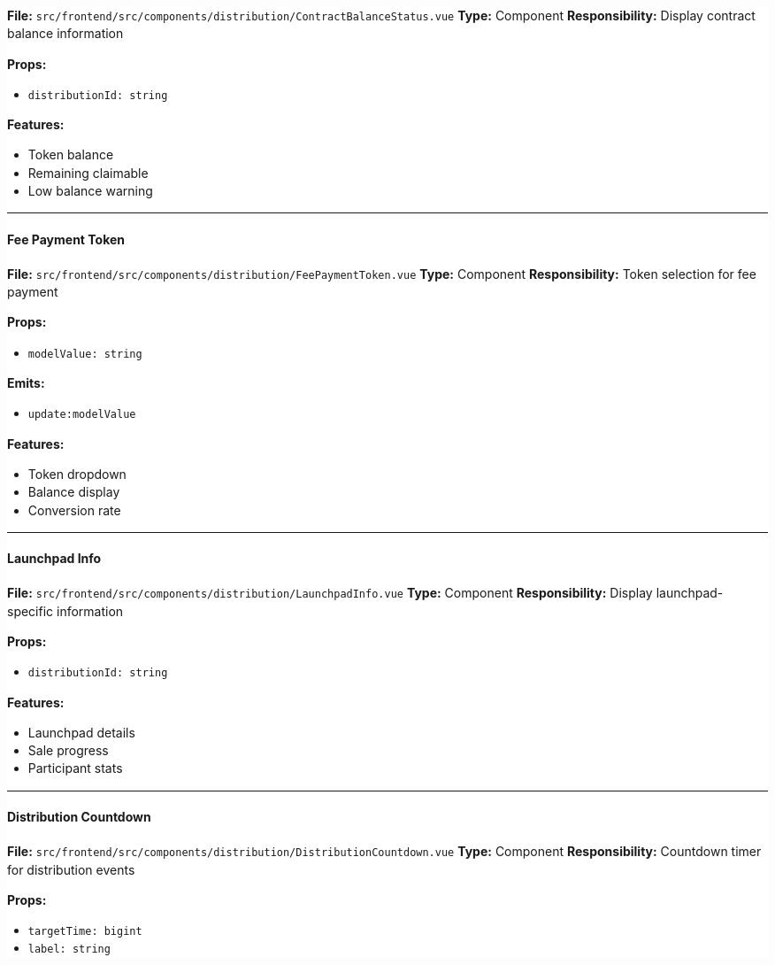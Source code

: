 **File:** `src/frontend/src/components/distribution/ContractBalanceStatus.vue`
**Type:** Component
**Responsibility:** Display contract balance information

**Props:**
- `distributionId: string`

**Features:**
- Token balance
- Remaining claimable
- Low balance warning

---

#### Fee Payment Token

**File:** `src/frontend/src/components/distribution/FeePaymentToken.vue`
**Type:** Component
**Responsibility:** Token selection for fee payment

**Props:**
- `modelValue: string`

**Emits:**
- `update:modelValue`

**Features:**
- Token dropdown
- Balance display
- Conversion rate

---

#### Launchpad Info

**File:** `src/frontend/src/components/distribution/LaunchpadInfo.vue`
**Type:** Component
**Responsibility:** Display launchpad-specific information

**Props:**
- `distributionId: string`

**Features:**
- Launchpad details
- Sale progress
- Participant stats

---

#### Distribution Countdown

**File:** `src/frontend/src/components/distribution/DistributionCountdown.vue`
**Type:** Component
**Responsibility:** Countdown timer for distribution events

**Props:**
- `targetTime: bigint`
- `label: string`
